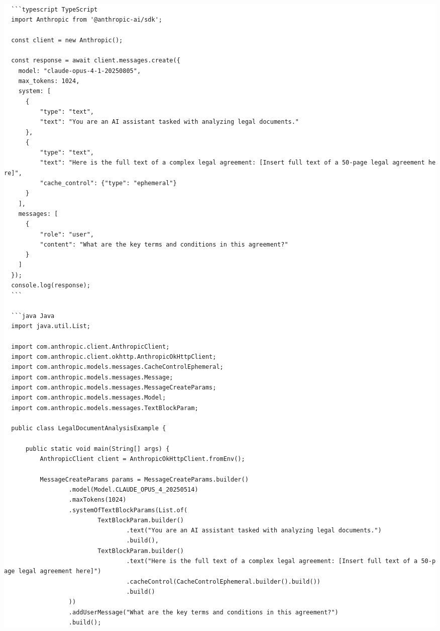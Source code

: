       ```typescript TypeScript
      import Anthropic from '@anthropic-ai/sdk';

      const client = new Anthropic();

      const response = await client.messages.create({
        model: "claude-opus-4-1-20250805",
        max_tokens: 1024,
        system: [
          {
              "type": "text",
              "text": "You are an AI assistant tasked with analyzing legal documents."
          },
          {
              "type": "text",
              "text": "Here is the full text of a complex legal agreement: [Insert full text of a 50-page legal agreement here]",
              "cache_control": {"type": "ephemeral"}
          }
        ],
        messages: [
          {
              "role": "user",
              "content": "What are the key terms and conditions in this agreement?"
          }
        ]
      });
      console.log(response);
      ```

      ```java Java
      import java.util.List;

      import com.anthropic.client.AnthropicClient;
      import com.anthropic.client.okhttp.AnthropicOkHttpClient;
      import com.anthropic.models.messages.CacheControlEphemeral;
      import com.anthropic.models.messages.Message;
      import com.anthropic.models.messages.MessageCreateParams;
      import com.anthropic.models.messages.Model;
      import com.anthropic.models.messages.TextBlockParam;

      public class LegalDocumentAnalysisExample {

          public static void main(String[] args) {
              AnthropicClient client = AnthropicOkHttpClient.fromEnv();

              MessageCreateParams params = MessageCreateParams.builder()
                      .model(Model.CLAUDE_OPUS_4_20250514)
                      .maxTokens(1024)
                      .systemOfTextBlockParams(List.of(
                              TextBlockParam.builder()
                                      .text("You are an AI assistant tasked with analyzing legal documents.")
                                      .build(),
                              TextBlockParam.builder()
                                      .text("Here is the full text of a complex legal agreement: [Insert full text of a 50-page legal agreement here]")
                                      .cacheControl(CacheControlEphemeral.builder().build())
                                      .build()
                      ))
                      .addUserMessage("What are the key terms and conditions in this agreement?")
                      .build();
